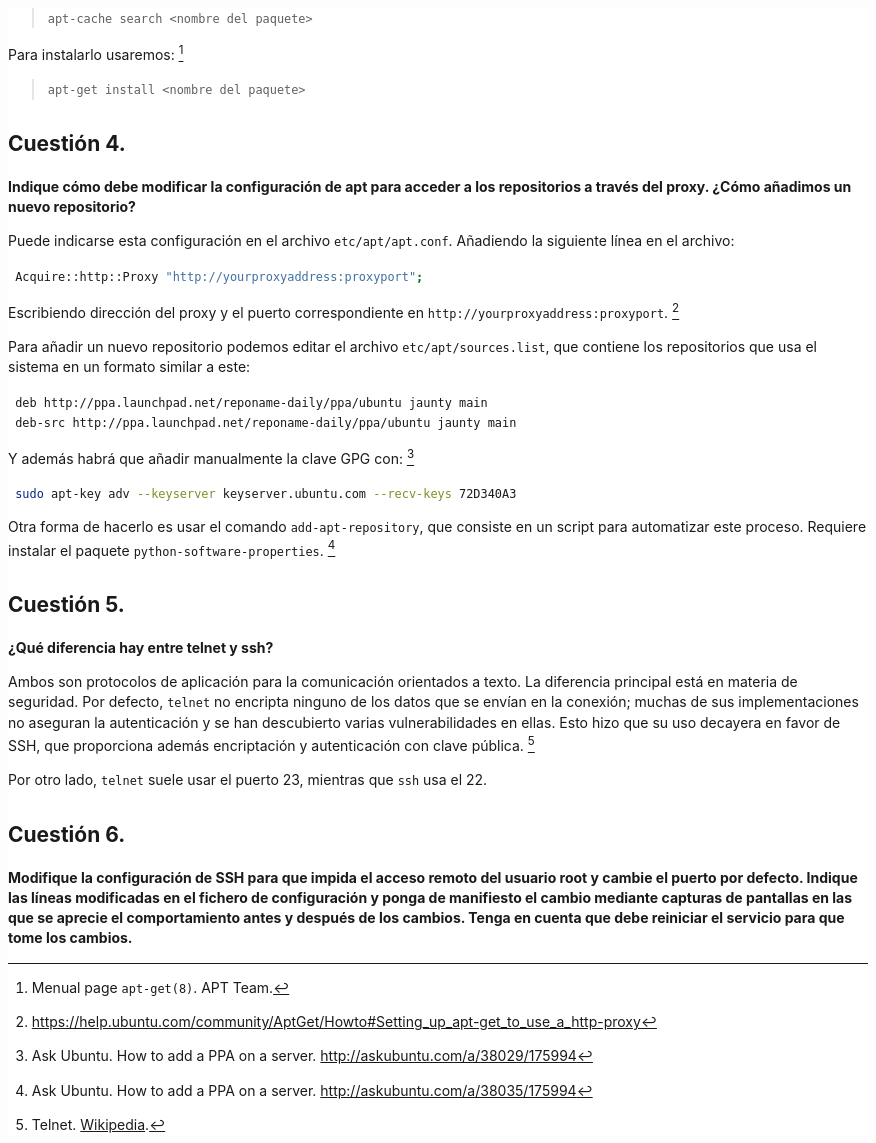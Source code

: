 > `apt-cache search <nombre del paquete>`

Para instalarlo usaremos: [^man-apt-get]

> `apt-get install <nombre del paquete>`

[^man-apt-cache]: Manual page `apt-cache(8)`. APT Team.
[^man-apt-get]: Menual page `apt-get(8)`. APT Team.

## Cuestión 4.
**Indique cómo debe modificar la configuración de apt para acceder a los
repositorios a través del proxy. ¿Cómo añadimos un nuevo repositorio?**

Puede indicarse esta configuración en el archivo `etc/apt/apt.conf`. Añadiendo
la siguiente línea en el archivo:

``` bash
 Acquire::http::Proxy "http://yourproxyaddress:proxyport";
```

Escribiendo dirección del proxy y el puerto correspondiente en
`http://yourproxyaddress:proxyport`. [^apt-proxy]

Para añadir un nuevo repositorio podemos editar el archivo
`etc/apt/sources.list`, que contiene los repositorios que usa el sistema en un
formato similar a este:

``` bash
 deb http://ppa.launchpad.net/reponame-daily/ppa/ubuntu jaunty main
 deb-src http://ppa.launchpad.net/reponame-daily/ppa/ubuntu jaunty main
```

Y además habrá que añadir manualmente la clave GPG con: [^askubuntu-ppa]

```bash
 sudo apt-key adv --keyserver keyserver.ubuntu.com --recv-keys 72D340A3
```

Otra forma de hacerlo es usar el comando `add-apt-repository`, que consiste en
un script para automatizar este proceso. Requiere instalar el paquete
`python-software-properties`. [^askubuntu-addapt]


[^apt-proxy]: <https://help.ubuntu.com/community/AptGet/Howto#Setting_up_apt-get_to_use_a_http-proxy>
[^askubuntu-ppa]: Ask Ubuntu. How to add a PPA on a server. <http://askubuntu.com/a/38029/175994>
[^askubuntu-addapt]: Ask Ubuntu. How to add a PPA on a server. <http://askubuntu.com/a/38035/175994>


## Cuestión 5.
**¿Qué diferencia hay entre telnet y ssh?**

Ambos son protocolos de aplicación para la comunicación orientados a texto.
La diferencia principal está en materia de seguridad. Por defecto, `telnet` no
encripta ninguno de los datos que se envían en la conexión; muchas de sus
implementaciones no aseguran la autenticación y se han descubierto varias
vulnerabilidades en ellas. Esto hizo que su uso decayera en favor de SSH, que
proporciona además encriptación y autenticación con clave pública. [^telnet-wiki]

Por otro lado, `telnet` suele usar el puerto 23, mientras que `ssh` usa el 22.

[^telnet-wiki]: Telnet. [Wikipedia](http://en.wikipedia.org/wiki/Telnet#Security).

## Cuestión 6.
**Modifique la configuración de SSH para que impida el acceso remoto del
usuario root y cambie el puerto por defecto. Indique las líneas modificadas en el
fichero de configuración y ponga de manifiesto el cambio mediante capturas de
pantallas en las que se aprecie el comportamiento antes y después de los cambios.
Tenga en cuenta que debe reiniciar el servicio para que tome los cambios.**


[^yum-man]: Linux man page. [Yellow Updater Modified](http://linux.die.net/man/8/yum)
[^yum-proxy]: Using yum with a proxy server. [CentOS Docs](https://www.centos.org/docs/5/html/yum/sn-yum-proxy-server.html).
[^yum-repo]: Using other software repositories. [CentOS Docs](https://www.centos.org/docs/5/html/yum/sn-using-repositories.html).x
[^ssh-lookup]: How to change default ssh port. [Linux Lookup](http://linuxlookup.com/howto/change_default_ssh_port).
[^ssh-login]: Disable root ssh login. [How to geek](http://www.howtogeek.com/howto/linux/security-tip-disable-root-ssh-login-on-linux/).
[^virtualbox-ssh]: How to ssh a VirtualBox guest externally? [Stack Overflow](http://stackoverflow.com/questions/5906441/how-to-ssh-to-a-virtualbox-guest-externally-through-a-host)
[^restart-cibercity]: Restart a SSH service. [Nixcraft](http://www.cyberciti.biz/faq/howto-restart-ssh/)
[^diff-nix]: How to apply a Patch File. [Nixcraft](http://www.cyberciti.biz/faq/appy-patch-file-using-patch-command/).